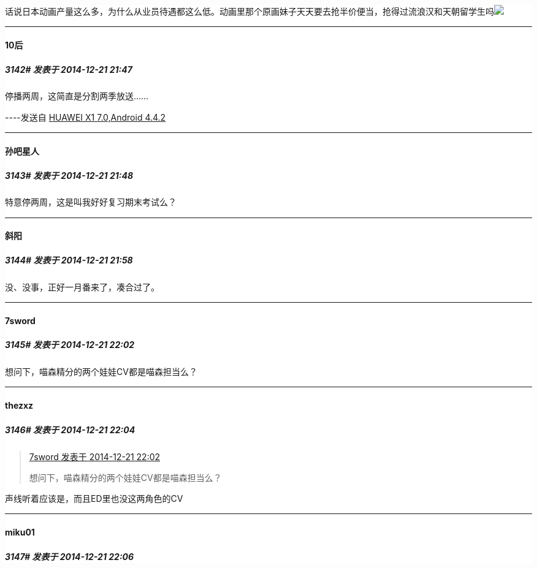 
话说日本动画产量这么多，为什么从业员待遇都这么低。动画里那个原画妹子天天要去抢半价便当，抢得过流浪汉和天朝留学生吗<img src="https://static.saraba1st.com/image/smiley/face/12.gif" referrerpolicy="no-referrer">


-----

####  10后  
##### 3142#       发表于 2014-12-21 21:47


停播两周，这简直是分割两季放送……


----发送自 [HUAWEI X1 7.0,Android 4.4.2](http://stage1.5j4m.com/?1.17)


-----

####  孙吧星人  
##### 3143#       发表于 2014-12-21 21:48


特意停两周，这是叫我好好复习期末考试么？


-----

####  斜阳  
##### 3144#       发表于 2014-12-21 21:58


没、没事，正好一月番来了，凑合过了。


-----

####  7sword  
##### 3145#       发表于 2014-12-21 22:02


想问下，喵森精分的两个娃娃CV都是喵森担当么？


-----

####  thezxz  
##### 3146#       发表于 2014-12-21 22:04


<blockquote><a href="httphttps://bbs.saraba1st.com/2b/forum.php?mod=redirect&amp;goto=findpost&amp;pid=27561895&amp;ptid=1047378" target="_blank">7sword 发表于 2014-12-21 22:02</a>

想问下，喵森精分的两个娃娃CV都是喵森担当么？</blockquote>
声线听着应该是，而且ED里也没这两角色的CV


-----

####  miku01  
##### 3147#       发表于 2014-12-21 22:06
